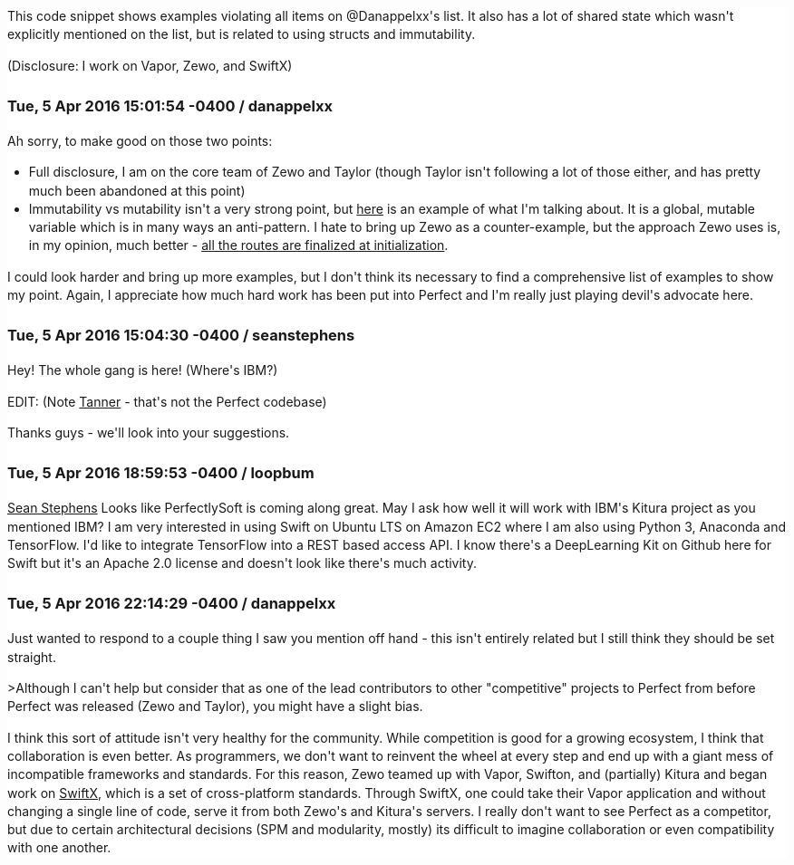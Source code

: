 <p>This code snippet shows examples violating all items on @Danappelxx's list. It also has a lot of shared state which wasn't explicitly mentioned on the list, but is related to using structs and immutability. </p>

<p>(Disclosure: I work on Vapor, Zewo, and SwiftX)</p></p>


### Tue, 5 Apr 2016 15:01:54 -0400 / danappelxx 

<p><p>Ah sorry, to make good on those two points:</p>
<ul>
	<li>Full disclosure, I am on the core team of Zewo and Taylor (though Taylor isn't following a lot of those either, and has pretty much been abandoned at this point)</li>
	<li>Immutability vs mutability isn't a very strong point, but <a href="https://github.com/PerfectlySoft/Perfect/blob/master/PerfectLib/Routing.swift#L134" class="external-link" rel="nofollow">here</a> is an example of what I'm talking about. It is a global, mutable variable which is in many ways an anti-pattern. I hate to bring up Zewo as a counter-example, but the approach Zewo uses is, in my opinion, much better - <a href="https://github.com/Zewo/Router/blob/master/Source/Router.swift#L30" class="external-link" rel="nofollow">all the routes are finalized at initialization</a>.</li>
</ul>


<p>I could look harder and bring up more examples, but I don't think its necessary to find a comprehensive list of examples to show my point. Again, I appreciate how much hard work has been put into Perfect and I'm really just playing devil's advocate here.</p></p>


### Tue, 5 Apr 2016 15:04:30 -0400 / seanstephens 

<p><p>Hey! The whole gang is here! (Where's IBM?)</p>

<p>EDIT: (Note <a href="http://jira.perfect.org:8080/secure/ViewProfile.jspa?name=tannernelson" class="user-hover" rel="tannernelson">Tanner</a> - that's not the Perfect codebase)</p>

<p>Thanks guys - we'll look into your suggestions. <img class="emoticon" src="http://jira.perfect.org:8080/images/icons/emoticons/smile.png" height="16" width="16" align="absmiddle" alt="" border="0"/></p></p>


### Tue, 5 Apr 2016 18:59:53 -0400 / loopbum 

<p><p><a href="http://jira.perfect.org:8080/secure/ViewProfile.jspa?name=SeanStephens" class="user-hover" rel="seanstephens">Sean Stephens</a> Looks like PerfectlySoft is coming along great. May I ask how well it will work with IBM's Kitura project as you mentioned IBM?  I am very interested in using Swift on Ubuntu LTS on Amazon EC2 where I am also using Python 3, Anaconda and TensorFlow. I'd like to integrate TensorFlow into a REST based access API. I know there's a DeepLearning Kit on Github here for Swift but it's an Apache 2.0 license and doesn't look like there's much activity.</p></p>


### Tue, 5 Apr 2016 22:14:29 -0400 / danappelxx 

<p><p>Just wanted to respond to a couple thing I saw you mention off hand - this isn't entirely related but I still think they should be set straight.</p>

<p>&gt;Although I can't help but consider that as one of the lead contributors to other "competitive" projects to Perfect from before Perfect was released (Zewo and Taylor), you might have a slight bias. <img class="emoticon" src="http://jira.perfect.org:8080/images/icons/emoticons/wink.png" height="16" width="16" align="absmiddle" alt="" border="0"/></p>

<p>I think this sort of attitude isn't very healthy for the community. While competition is good for a growing ecosystem, I think that collaboration is even better. As programmers, we don't want to reinvent the wheel at every step and end up with a giant mess of incompatible frameworks and standards. For this reason, Zewo teamed up with Vapor, Swifton, and (partially) Kitura and began work on <a href="https://github.com/SwiftX" class="external-link" rel="nofollow">SwiftX</a>, which is a set of cross-platform standards. Through SwiftX, one could take their Vapor application and without changing a single line of code, serve it from both Zewo's and Kitura's servers. I really don't want to see Perfect as a competitor, but due to certain architectural decisions (SPM and modularity, mostly) its difficult to imagine collaboration or even compatibility with one another.</p>

